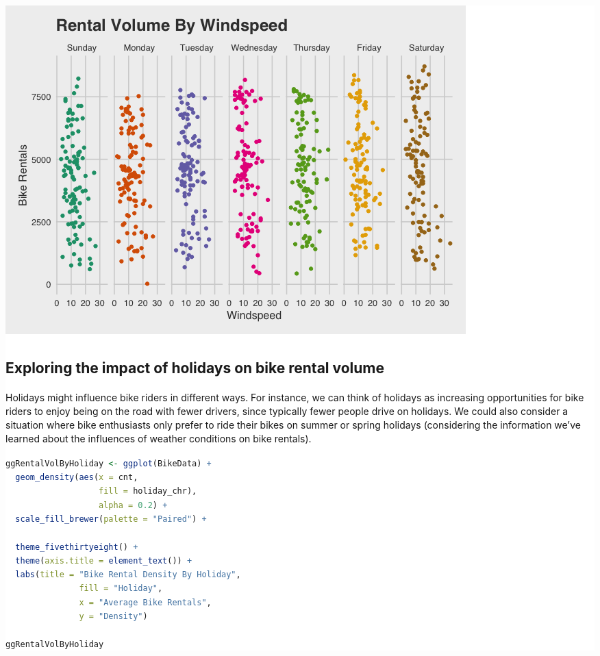 ![](images/ggRentalVolByWindSpeed-1.png)

## Exploring the impact of holidays on bike rental volume

Holidays might influence bike riders in different ways. For instance, we
can think of holidays as increasing opportunities for bike riders to
enjoy being on the road with fewer drivers, since typically fewer people
drive on holidays. We could also consider a situation where bike
enthusiasts only prefer to ride their bikes on summer or spring holidays
(considering the information we’ve learned about the influences of
weather conditions on bike rentals).

``` r
ggRentalVolByHoliday <- ggplot(BikeData) +
  geom_density(aes(x = cnt,
                   fill = holiday_chr), 
                   alpha = 0.2) +
  scale_fill_brewer(palette = "Paired") +
  
  theme_fivethirtyeight() +
  theme(axis.title = element_text()) + 
  labs(title = "Bike Rental Density By Holiday",
               fill = "Holiday",
               x = "Average Bike Rentals",
               y = "Density")

ggRentalVolByHoliday
```
